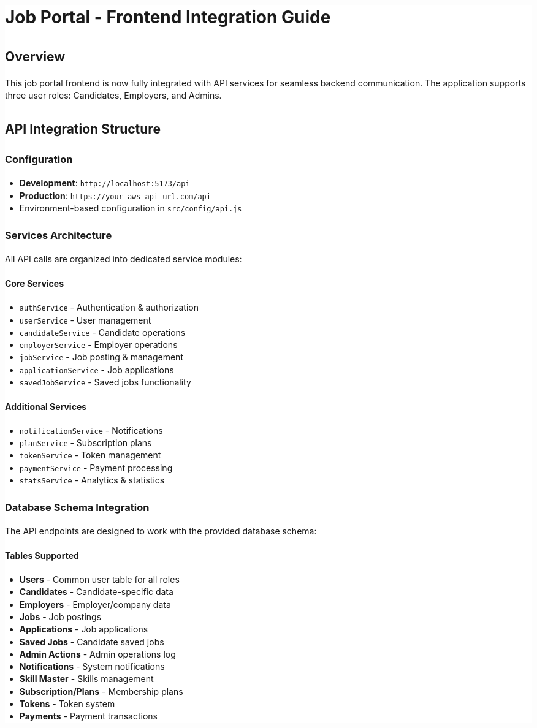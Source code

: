 # Job Portal - Frontend Integration Guide

## Overview
This job portal frontend is now fully integrated with API services for seamless backend communication. The application supports three user roles: Candidates, Employers, and Admins.

## API Integration Structure

### Configuration
- **Development**: `http://localhost:5173/api`
- **Production**: `https://your-aws-api-url.com/api`
- Environment-based configuration in `src/config/api.js`

### Services Architecture
All API calls are organized into dedicated service modules:

#### Core Services
- `authService` - Authentication & authorization
- `userService` - User management
- `candidateService` - Candidate operations
- `employerService` - Employer operations
- `jobService` - Job posting & management
- `applicationService` - Job applications
- `savedJobService` - Saved jobs functionality

#### Additional Services
- `notificationService` - Notifications
- `planService` - Subscription plans
- `tokenService` - Token management
- `paymentService` - Payment processing
- `statsService` - Analytics & statistics

### Database Schema Integration
The API endpoints are designed to work with the provided database schema:

#### Tables Supported
- **Users** - Common user table for all roles
- **Candidates** - Candidate-specific data
- **Employers** - Employer/company data
- **Jobs** - Job postings
- **Applications** - Job applications
- **Saved Jobs** - Candidate saved jobs
- **Admin Actions** - Admin operations log
- **Notifications** - System notifications
- **Skill Master** - Skills management
- **Subscription/Plans** - Membership plans
- **Tokens** - Token system
- **Payments** - Payment transactions
